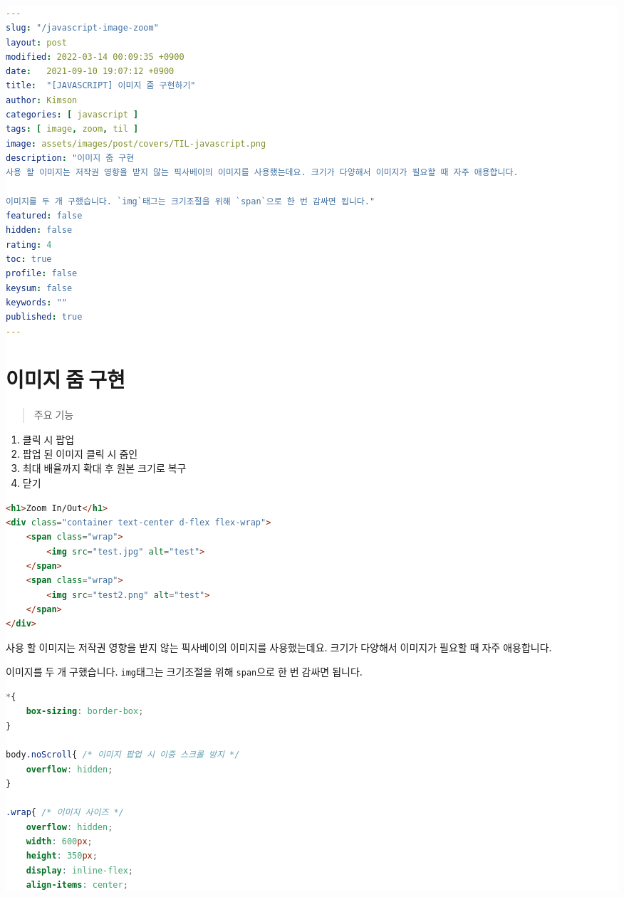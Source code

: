 ```yaml
---
slug: "/javascript-image-zoom"
layout: post
modified: 2022-03-14 00:09:35 +0900
date:   2021-09-10 19:07:12 +0900
title:  "[JAVASCRIPT] 이미지 줌 구현하기"
author: Kimson
categories: [ javascript ]
tags: [ image, zoom, til ]
image: assets/images/post/covers/TIL-javascript.png
description: "이미지 줌 구현
사용 할 이미지는 저작권 영향을 받지 않는 픽사베이의 이미지를 사용했는데요. 크기가 다양해서 이미지가 필요할 때 자주 애용합니다.

이미지를 두 개 구했습니다. `img`태그는 크기조절을 위해 `span`으로 한 번 감싸면 됩니다."
featured: false
hidden: false
rating: 4
toc: true
profile: false
keysum: false
keywords: ""
published: true
---
```


# 이미지 줌 구현

> 주요 기능

1. 클릭 시 팝업
2. 팝업 된 이미지 클릭 시 줌인
3. 최대 배율까지 확대 후 원본 크기로 복구
4. 닫기

```html
<h1>Zoom In/Out</h1>
<div class="container text-center d-flex flex-wrap">
    <span class="wrap">
        <img src="test.jpg" alt="test">
    </span>
    <span class="wrap">
        <img src="test2.png" alt="test">
    </span>
</div>
```

사용 할 이미지는 저작권 영향을 받지 않는 픽사베이의 이미지를 사용했는데요. 크기가 다양해서 이미지가 필요할 때 자주 애용합니다.

이미지를 두 개 구했습니다. `img`태그는 크기조절을 위해 `span`으로 한 번 감싸면 됩니다.

```css
*{
    box-sizing: border-box;
}

body.noScroll{ /* 이미지 팝업 시 이중 스크롤 방지 */
    overflow: hidden;
}

.wrap{ /* 이미지 사이즈 */
    overflow: hidden;
    width: 600px;
    height: 350px;
    display: inline-flex;
    align-items: center;
```